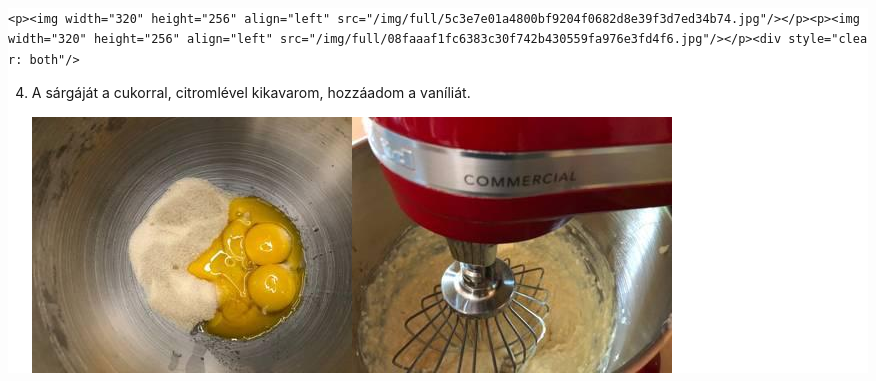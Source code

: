     <p><img width="320" height="256" align="left" src="/img/full/5c3e7e01a4800bf9204f0682d8e39f3d7ed34b74.jpg"/></p><p><img width="320" height="256" align="left" src="/img/full/08faaaf1fc6383c30f742b430559fa976e3fd4f6.jpg"/></p><div style="clear: both"/>

4. A sárgáját a cukorral, citromlével kikavarom, hozzáadom a vaníliát.
 
    <p><img width="320" height="256" align="left" src="/img/full/375dbebd007d4d896c980391e0140c70410def79.jpg"/></p><p><img width="320" height="256" align="left" src="/img/full/c5ed9fa3aeb948bdf79ff638e6f27313af031e64.jpg"/></p><div style="clear: both"/>
